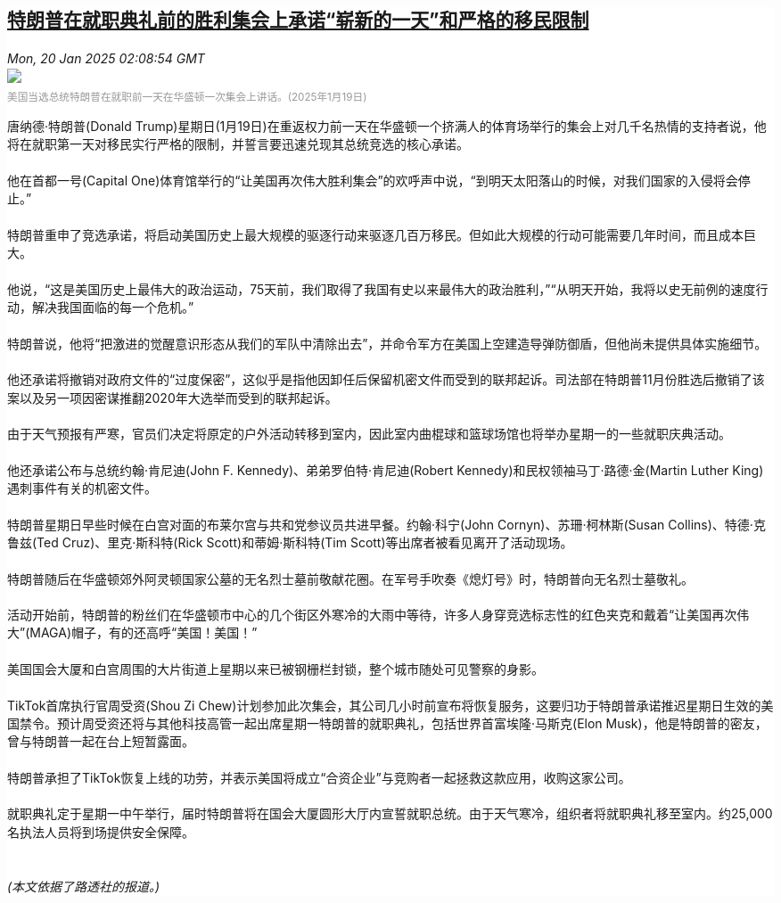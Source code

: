 
[特朗普在就职典礼前的胜利集会上承诺“崭新的一天”和严格的移民限制](https://www.voachinese.com/a/trump-vows-brand-new-day-20250119/7942892.html)
------

<div><i>Mon, 20 Jan 2025 02:08:54 GMT</i></div><img src="https://images.weserv.nl?url=gdb.voanews.com/afc672b5-82ee-4713-9ca5-55692dbbcce8_r1_s_w900.jpg" width="100%"><div><small style="color: #999;">美国当选总统特朗普在就职前一天在华盛顿一次集会上讲话。(2025年1月19日)</small></div><p>唐纳德·特朗普(Donald Trump)星期日(1月19日)在重返权力前一天在华盛顿一个挤满人的体育场举行的集会上对几千名热情的支持者说，他将在就职第一天对移民实行严格的限制，并誓言要迅速兑现其总统竞选的核心承诺。<br /><br />他在首都一号(Capital One)体育馆举行的“让美国再次伟大胜利集会”的欢呼声中说，“到明天太阳落山的时候，对我们国家的入侵将会停止。”<br /><br />特朗普重申了竞选承诺，将启动美国历史上最大规模的驱逐行动来驱逐几百万移民。但如此大规模的行动可能需要几年时间，而且成本巨大。<br /><br />他说，“这是美国历史上最伟大的政治运动，75天前，我们取得了我国有史以来最伟大的政治胜利，”“从明天开始，我将以史无前例的速度行动，解决我国面临的每一个危机。”<br /><br />特朗普说，他将“把激进的觉醒意识形态从我们的军队中清除出去”，并命令军方在美国上空建造导弹防御盾，但他尚未提供具体实施细节。<br /><br />他还承诺将撤销对政府文件的“过度保密”，这似乎是指他因卸任后保留机密文件而受到的联邦起诉。司法部在特朗普11月份胜选后撤销了该案以及另一项因密谋推翻2020年大选举而受到的联邦起诉。<br /><br />由于天气预报有严寒，官员们决定将原定的户外活动转移到室内，因此室内曲棍球和篮球场馆也将举办星期一的一些就职庆典活动。<br /><br />他还承诺公布与总统约翰·肯尼迪(John F. Kennedy)、弟弟罗伯特·肯尼迪(Robert Kennedy)和民权领袖马丁·路德·金(Martin Luther King)遇刺事件有关的机密文件。<br /><br />特朗普星期日早些时候在白宫对面的布莱尔宫与共和党参议员共进早餐。约翰·科宁(John Cornyn)、苏珊·柯林斯(Susan Collins)、特德·克鲁兹(Ted Cruz)、里克·斯科特(Rick Scott)和蒂姆·斯科特(Tim Scott)等出席者被看见离开了活动现场。<br /><br />特朗普随后在华盛顿郊外阿灵顿国家公墓的无名烈士墓前敬献花圈。在军号手吹奏《熄灯号》时，特朗普向无名烈士墓敬礼。<br /><br />活动开始前，特朗普的粉丝们在华盛顿市中心的几个街区外寒冷的大雨中等待，许多人身穿竞选标志性的红色夹克和戴着“让美国再次伟大”(MAGA)帽子，有的还高呼“美国！美国！”<br /><br />美国国会大厦和白宫周围的大片街道上星期以来已被钢栅栏封锁，整个城市随处可见警察的身影。<br /><br />TikTok首席执行官周受资(Shou Zi Chew)计划参加此次集会，其公司几小时前宣布将恢复服务，这要归功于特朗普承诺推迟星期日生效的美国禁令。预计周受资还将与其他科技高管一起出席星期一特朗普的就职典礼，包括世界首富埃隆·马斯克(Elon Musk)，他是特朗普的密友，曾与特朗普一起在台上短暂露面。<br /><br />特朗普承担了TikTok恢复上线的功劳，并表示美国将成立“合资企业”与竞购者一起拯救这款应用，收购这家公司。<br /><br />就职典礼定于星期一中午举行，届时特朗普将在国会大厦圆形大厅内宣誓就职总统。由于天气寒冷，组织者将就职典礼移至室内。约25,000名执法人员将到场提供安全保障。<br /><br /><br /><em>(本文依据了路透社的报道。)</em></p>
